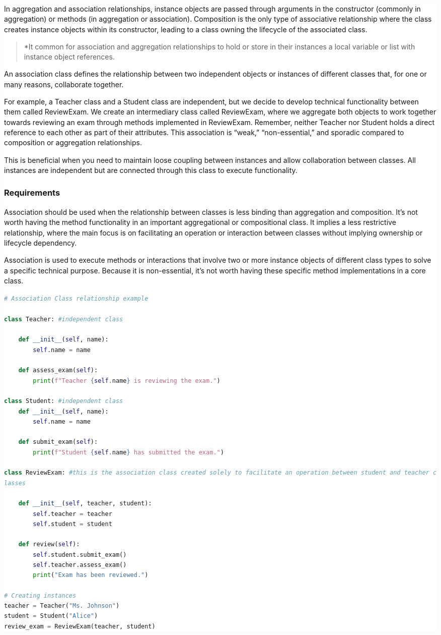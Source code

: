 In aggregation and association relationships, instance objects are passed through arguments in the constructor (commonly in aggregation) or methods (in aggregation or association). Composition is the only type of associative relationship where the class creates instance objects within its constructor, leading to a class owning the lifecycle of the associated class.

> \*It common for association and aggregation relationships to hold or store in their instances a local variable or list with instance object references.

An association class defines the relationship between two independent objects or instances of different classes that, for one or many reasons, collaborate together.

For example, a Teacher class and a Student class are independent, but we decide to develop technical functionality between them called ReviewExam. We create an intermediary class called ReviewExam, where we aggregate both objects to work together towards reviewing an exam through methods implemented in ReviewExam. Remember, neither Teacher nor Student holds a direct reference to each other as part of their attributes. This association is “weak,” “non-essential,” and sporadic compared to composition or aggregation relationships.

This is beneficial when you need to maintain loose coupling between instances and allow collaboration between classes. All instances are independent but are connected through this class to execute functionality.

### Requirements

Association should be used when the relationship between classes is less binding than aggregation and composition. It’s not worth having the method functionality in an important aggregational or compositional class. It implies a less restrictive relationship, where the main focus is on facilitating an operation or interaction between classes without implying ownership or lifecycle dependency.

Association is used to execute methods or interactions that involve two or more instance objects of different class types to solve a specific technical purpose. Because it is non-essential, it’s not worth having these specific method implementations in a core class.

```python
# Association Class relationship example

class Teacher: #independent class

    def __init__(self, name):
        self.name = name

    def assess_exam(self):
        print(f"Teacher {self.name} is reviewing the exam.")

class Student: #independent class
    def __init__(self, name):
        self.name = name

    def submit_exam(self):
        print(f"Student {self.name} has submitted the exam.")

class ReviewExam: #this is the association class created solely to facilitate an operation between student and teacher classes

    def __init__(self, teacher, student):
        self.teacher = teacher
        self.student = student

    def review(self):
        self.student.submit_exam()
        self.teacher.assess_exam()
        print("Exam has been reviewed.")

# Creating instances
teacher = Teacher("Ms. Johnson")
student = Student("Alice")
review_exam = ReviewExam(teacher, student)
```